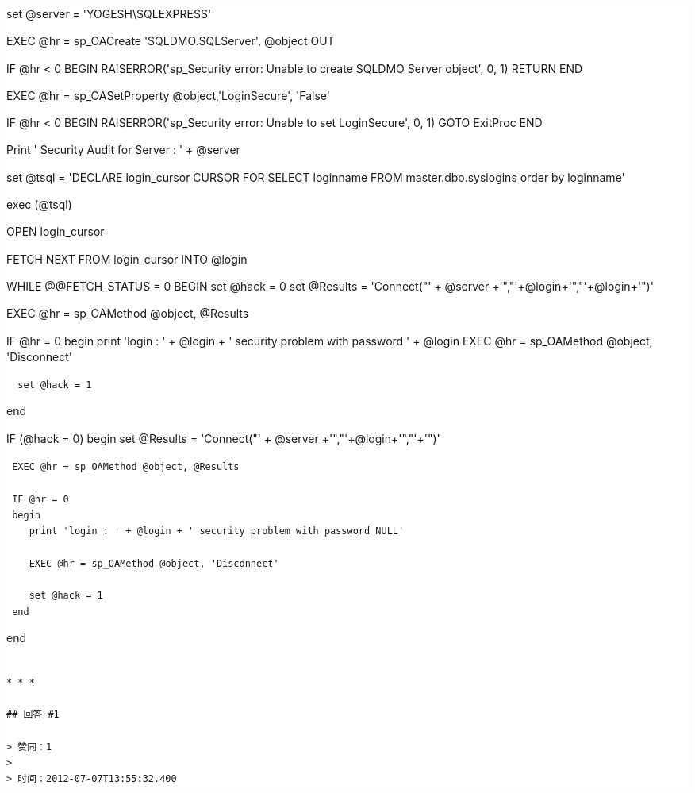 set @server = 'YOGESH\SQLEXPRESS'

EXEC @hr = sp_OACreate 'SQLDMO.SQLServer', @object OUT

IF @hr < 0
BEGIN
   RAISERROR('sp_Security error: Unable to create SQLDMO Server object', 0, 1)
   RETURN
END

EXEC @hr = sp_OASetProperty @object,'LoginSecure', 'False'

IF @hr < 0
BEGIN
   RAISERROR('sp_Security error: Unable to set LoginSecure', 0, 1)
   GOTO ExitProc
END

Print ' Security Audit for Server : ' + @server

set @tsql = 'DECLARE login_cursor CURSOR FOR SELECT loginname FROM master.dbo.syslogins order by loginname' 

exec (@tsql)

OPEN login_cursor

FETCH NEXT FROM login_cursor
INTO @login

WHILE @@FETCH_STATUS = 0
BEGIN
   set @hack = 0
   set @Results = 'Connect("' + @server +'","'+@login+'","'+@login+'")'

   EXEC @hr = sp_OAMethod @object, @Results

   IF @hr = 0
   begin
      print 'login : ' + @login + ' security problem with password ' + @login
      EXEC @hr = sp_OAMethod @object, 'Disconnect'

      set @hack = 1
   end

   IF (@hack = 0)
   begin
     set @Results = 'Connect("' + @server +'","'+@login+'","'+'")'

     EXEC @hr = sp_OAMethod @object, @Results

     IF @hr = 0
     begin
        print 'login : ' + @login + ' security problem with password NULL'

        EXEC @hr = sp_OAMethod @object, 'Disconnect'

        set @hack = 1
     end
   end 
```

* * *

## 回答 #1

> 赞同：1
> 
> 时间：2012-07-07T13:55:32.400

```